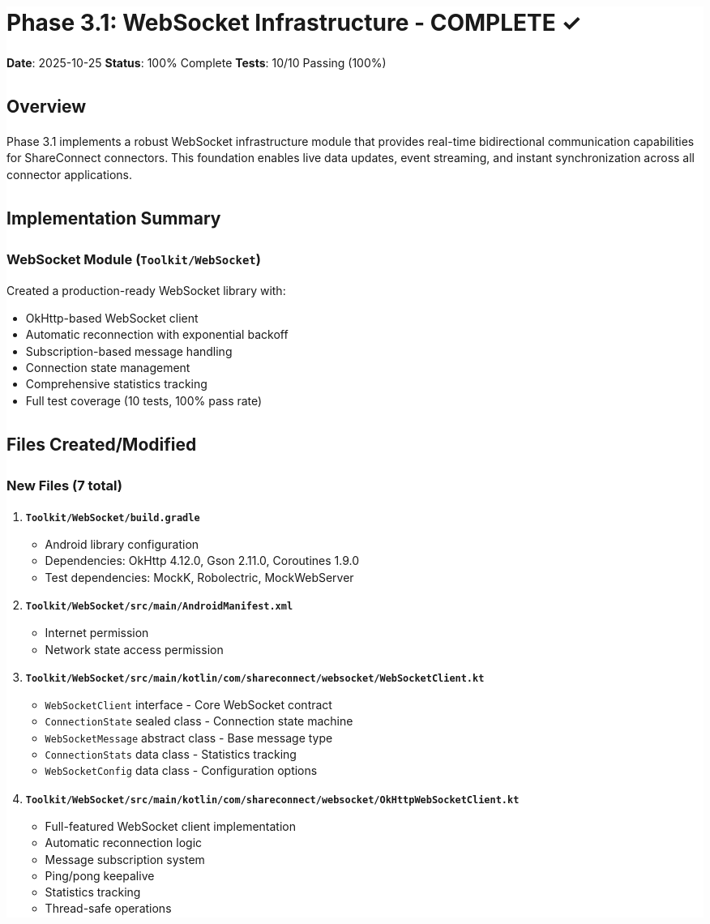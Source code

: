 # Phase 3.1: WebSocket Infrastructure - COMPLETE ✓

**Date**: 2025-10-25
**Status**: 100% Complete
**Tests**: 10/10 Passing (100%)

## Overview

Phase 3.1 implements a robust WebSocket infrastructure module that provides real-time bidirectional communication capabilities for ShareConnect connectors. This foundation enables live data updates, event streaming, and instant synchronization across all connector applications.

## Implementation Summary

### WebSocket Module (`Toolkit/WebSocket`)

Created a production-ready WebSocket library with:
- OkHttp-based WebSocket client
- Automatic reconnection with exponential backoff
- Subscription-based message handling
- Connection state management
- Comprehensive statistics tracking
- Full test coverage (10 tests, 100% pass rate)

## Files Created/Modified

### New Files (7 total)

1. **`Toolkit/WebSocket/build.gradle`**
   - Android library configuration
   - Dependencies: OkHttp 4.12.0, Gson 2.11.0, Coroutines 1.9.0
   - Test dependencies: MockK, Robolectric, MockWebServer

2. **`Toolkit/WebSocket/src/main/AndroidManifest.xml`**
   - Internet permission
   - Network state access permission

3. **`Toolkit/WebSocket/src/main/kotlin/com/shareconnect/websocket/WebSocketClient.kt`**
   - `WebSocketClient` interface - Core WebSocket contract
   - `ConnectionState` sealed class - Connection state machine
   - `WebSocketMessage` abstract class - Base message type
   - `ConnectionStats` data class - Statistics tracking
   - `WebSocketConfig` data class - Configuration options

4. **`Toolkit/WebSocket/src/main/kotlin/com/shareconnect/websocket/OkHttpWebSocketClient.kt`**
   - Full-featured WebSocket client implementation
   - Automatic reconnection logic
   - Message subscription system
   - Ping/pong keepalive
   - Statistics tracking
   - Thread-safe operations
